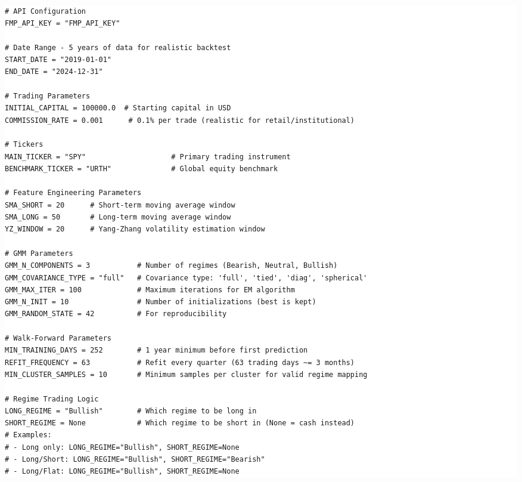     # API Configuration
    FMP_API_KEY = "FMP_API_KEY"
    
    # Date Range - 5 years of data for realistic backtest
    START_DATE = "2019-01-01"
    END_DATE = "2024-12-31"
    
    # Trading Parameters
    INITIAL_CAPITAL = 100000.0  # Starting capital in USD
    COMMISSION_RATE = 0.001      # 0.1% per trade (realistic for retail/institutional)
    
    # Tickers
    MAIN_TICKER = "SPY"                    # Primary trading instrument
    BENCHMARK_TICKER = "URTH"              # Global equity benchmark
    
    # Feature Engineering Parameters
    SMA_SHORT = 20      # Short-term moving average window
    SMA_LONG = 50       # Long-term moving average window
    YZ_WINDOW = 20      # Yang-Zhang volatility estimation window
    
    # GMM Parameters
    GMM_N_COMPONENTS = 3           # Number of regimes (Bearish, Neutral, Bullish)
    GMM_COVARIANCE_TYPE = "full"   # Covariance type: 'full', 'tied', 'diag', 'spherical'
    GMM_MAX_ITER = 100             # Maximum iterations for EM algorithm
    GMM_N_INIT = 10                # Number of initializations (best is kept)
    GMM_RANDOM_STATE = 42          # For reproducibility
    
    # Walk-Forward Parameters
    MIN_TRAINING_DAYS = 252        # 1 year minimum before first prediction
    REFIT_FREQUENCY = 63           # Refit every quarter (63 trading days ~= 3 months)
    MIN_CLUSTER_SAMPLES = 10       # Minimum samples per cluster for valid regime mapping
    
    # Regime Trading Logic
    LONG_REGIME = "Bullish"        # Which regime to be long in
    SHORT_REGIME = None            # Which regime to be short in (None = cash instead)
    # Examples: 
    # - Long only: LONG_REGIME="Bullish", SHORT_REGIME=None
    # - Long/Short: LONG_REGIME="Bullish", SHORT_REGIME="Bearish"
    # - Long/Flat: LONG_REGIME="Bullish", SHORT_REGIME=None

